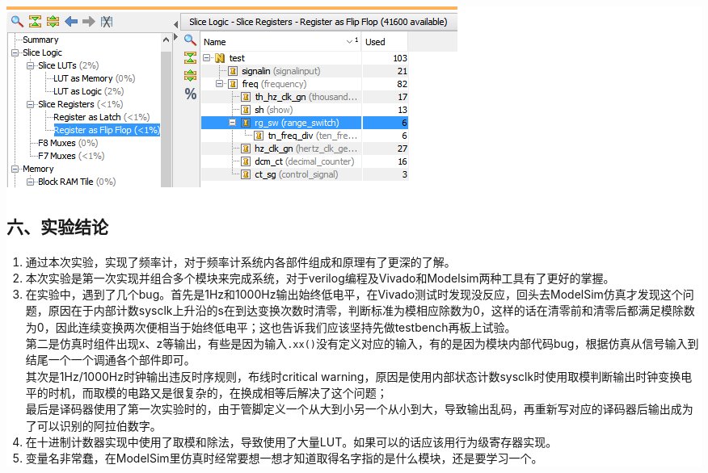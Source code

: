 ![](ut3.PNG)



## 六、实验结论
1. 通过本次实验，实现了频率计，对于频率计系统内各部件组成和原理有了更深的了解。
2. 本次实验是第一次实现并组合多个模块来完成系统，对于verilog编程及Vivado和Modelsim两种工具有了更好的掌握。
3. 在实验中，遇到了几个bug。首先是1Hz和1000Hz输出始终低电平，在Vivado测试时发现没反应，回头去ModelSim仿真才发现这个问题，原因在于内部计数sysclk上升沿的s在到达变换次数时清零，判断标准为模相应除数为0，这样的话在清零前和清零后都满足模除数为0，因此连续变换两次便相当于始终低电平；这也告诉我们应该坚持先做testbench再板上试验。  
第二是仿真时组件出现x、z等输出，有些是因为输入`.xx()`没有定义对应的输入，有的是因为模块内部代码bug，根据仿真从信号输入到结尾一个一个调通各个部件即可。  
其次是1Hz/1000Hz时钟输出违反时序规则，布线时critical warning，原因是使用内部状态计数sysclk时使用取模判断输出时钟变换电平的时机，而取模的电路又是很复杂的，在换成相等后解决了这个问题；  
最后是译码器使用了第一次实验时的，由于管脚定义一个从大到小另一个从小到大，导致输出乱码，再重新写对应的译码器后输出成为了可以识别的阿拉伯数字。  
4. 在十进制计数器实现中使用了取模和除法，导致使用了大量LUT。如果可以的话应该用行为级寄存器实现。  
5. 变量名非常蠢，在ModelSim里仿真时经常要想一想才知道取得名字指的是什么模块，还是要学习一个。